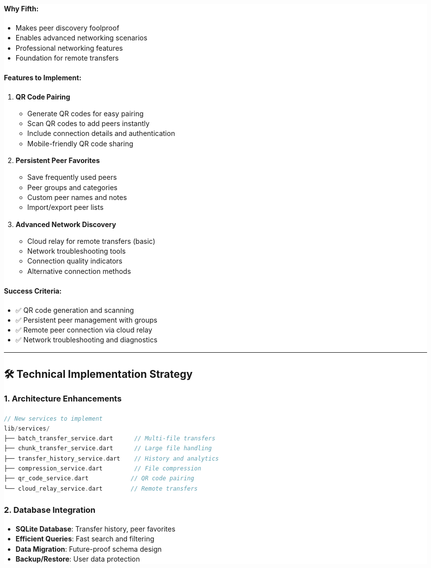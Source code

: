 #### **Why Fifth:**
- Makes peer discovery foolproof
- Enables advanced networking scenarios
- Professional networking features
- Foundation for remote transfers

#### **Features to Implement:**
1. **QR Code Pairing**
   - Generate QR codes for easy pairing
   - Scan QR codes to add peers instantly
   - Include connection details and authentication
   - Mobile-friendly QR code sharing

2. **Persistent Peer Favorites**
   - Save frequently used peers
   - Peer groups and categories
   - Custom peer names and notes
   - Import/export peer lists

3. **Advanced Network Discovery**
   - Cloud relay for remote transfers (basic)
   - Network troubleshooting tools
   - Connection quality indicators
   - Alternative connection methods

#### **Success Criteria:**
- ✅ QR code generation and scanning
- ✅ Persistent peer management with groups
- ✅ Remote peer connection via cloud relay
- ✅ Network troubleshooting and diagnostics

---

## 🛠️ **Technical Implementation Strategy**

### **1. Architecture Enhancements**
```dart
// New services to implement
lib/services/
├── batch_transfer_service.dart      // Multi-file transfers
├── chunk_transfer_service.dart      // Large file handling
├── transfer_history_service.dart    // History and analytics
├── compression_service.dart         // File compression
├── qr_code_service.dart            // QR code pairing
└── cloud_relay_service.dart        // Remote transfers
```

### **2. Database Integration**
- **SQLite Database**: Transfer history, peer favorites
- **Efficient Queries**: Fast search and filtering
- **Data Migration**: Future-proof schema design
- **Backup/Restore**: User data protection
